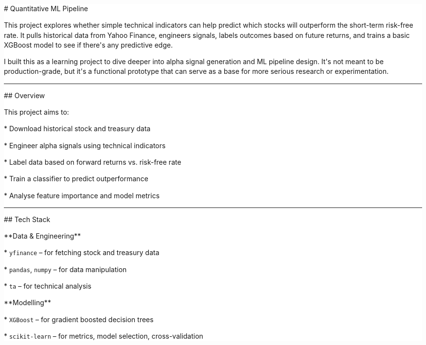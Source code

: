 \# Quantitative ML Pipeline



This project explores whether simple technical indicators can help predict which stocks will outperform the short-term risk-free rate. It pulls historical data from Yahoo Finance, engineers signals, labels outcomes based on future returns, and trains a basic XGBoost model to see if there's any predictive edge.



I built this as a learning project to dive deeper into alpha signal generation and ML pipeline design. It's not meant to be production-grade, but it's a functional prototype that can serve as a base for more serious research or experimentation.



---



\## Overview



This project aims to:



\* Download historical stock and treasury data

\* Engineer alpha signals using technical indicators

\* Label data based on forward returns vs. risk-free rate

\* Train a classifier to predict outperformance

\* Analyse feature importance and model metrics



---



\## Tech Stack



\*\*Data \& Engineering\*\*



\* `yfinance` – for fetching stock and treasury data

\* `pandas`, `numpy` – for data manipulation

\* `ta` – for technical analysis



\*\*Modelling\*\*



\* `XGBoost` – for gradient boosted decision trees

\* `scikit-learn` – for metrics, model selection, cross-validation


